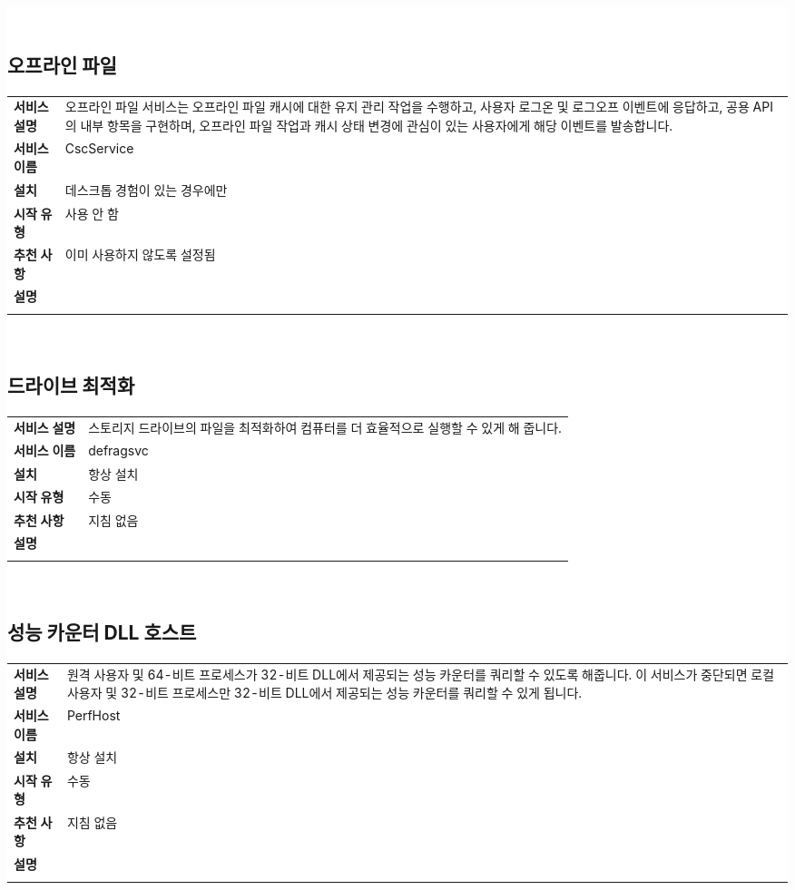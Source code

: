 <br />          

## <a name="offline-files"></a>오프라인 파일            

| | |           
|---|---|       
|   **서비스 설명** |   오프라인 파일 서비스는 오프라인 파일 캐시에 대한 유지 관리 작업을 수행하고, 사용자 로그온 및 로그오프 이벤트에 응답하고, 공용 API의 내부 항목을 구현하며, 오프라인 파일 작업과 캐시 상태 변경에 관심이 있는 사용자에게 해당 이벤트를 발송합니다.
|   **서비스 이름**    |   CscService
|   **설치**    |   데스크톱 경험이 있는 경우에만
|   **시작 유형**   |   사용 안 함
|   **추천 사항**  |   이미 사용하지 않도록 설정됨
|   **설명**    |   
|||         

<br />          

## <a name="optimize-drives"></a>드라이브 최적화          

| | |           
|---|---|   
|   **서비스 설명** |   스토리지 드라이브의 파일을 최적화하여 컴퓨터를 더 효율적으로 실행할 수 있게 해 줍니다.
|   **서비스 이름**    |   defragsvc
|   **설치**    |   항상 설치
|   **시작 유형**   |   수동
|   **추천 사항**  | 지침 없음   
|   **설명**    |   
|||         

<br />

## <a name="performance-counter-dll-host"></a>성능 카운터 DLL 호스트         

| | |           
|---|---|       
|   **서비스 설명** |   원격 사용자 및 64-비트 프로세스가 32-비트 DLL에서 제공되는 성능 카운터를 쿼리할 수 있도록 해줍니다. 이 서비스가 중단되면 로컬 사용자 및 32-비트 프로세스만 32-비트 DLL에서 제공되는 성능 카운터를 쿼리할 수 있게 됩니다.
|   **서비스 이름**    |   PerfHost
|   **설치**    |   항상 설치
|   **시작 유형**   |   수동
|   **추천 사항**  | 지침 없음    
|   **설명**    |   
|||         
